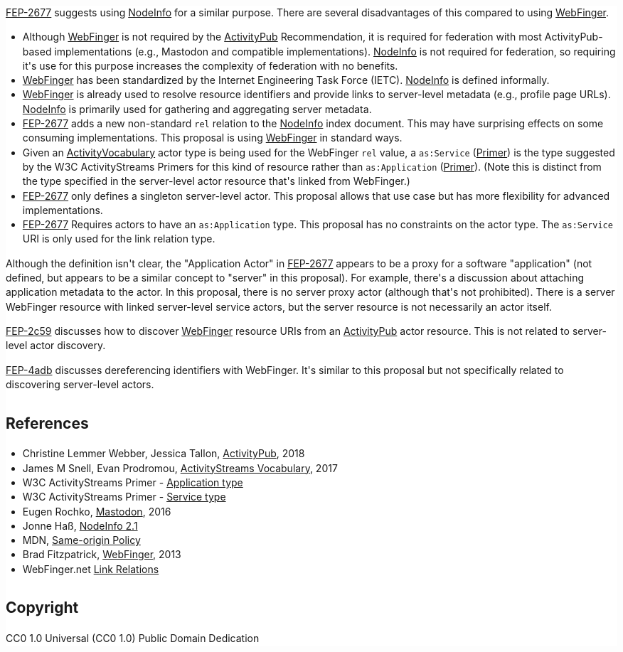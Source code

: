 [FEP-2677] suggests using [NodeInfo] for a similar purpose. There are several disadvantages of this compared to using [WebFinger]. 

* Although [WebFinger] is not required by the [ActivityPub] Recommendation, it is required for federation with most ActivityPub-based implementations (e.g., Mastodon and compatible implementations). [NodeInfo] is not required for federation, so requiring it's use for this purpose increases the complexity of federation with no benefits.
* [WebFinger] has been standardized by the Internet Engineering Task Force (IETC). [NodeInfo] is defined informally.
* [WebFinger] is already used to resolve resource identifiers and provide links to server-level metadata (e.g., profile page URLs). [NodeInfo] is primarily used for gathering and aggregating server metadata.
* [FEP-2677] adds a new non-standard `rel` relation to the [NodeInfo] index document. This may have surprising effects on some consuming implementations. This proposal is using [WebFinger] in standard ways.
* Given an [ActivityVocabulary] actor type is being used for the WebFinger `rel` value, a `as:Service` ([Primer][ActivityPubService]) is the type suggested by the W3C ActivityStreams Primers for this kind of resource rather than `as:Application` ([Primer][ActivityPubApp]). (Note this is distinct from the type specified in the server-level actor resource that's linked from WebFinger.)
* [FEP-2677] only defines a singleton server-level actor. This proposal allows that use case but has more flexibility for advanced implementations.
* [FEP-2677] Requires actors to have an `as:Application` type. This proposal has no constraints on the actor type. The `as:Service` URI is only used for the link relation type.
  
Although the definition isn't clear, the "Application Actor" in [FEP-2677] appears to be a proxy for a software "application" (not defined, but appears to be a similar concept to "server" in this proposal). For example, there's a discussion about attaching application metadata to the actor. In this proposal, there is no server proxy actor (although that's not prohibited). There is a server WebFinger resource with linked server-level service actors, but the server resource is not necessarily an actor itself.

[FEP-2c59] discusses how to discover [WebFinger] resource URIs from an [ActivityPub] actor resource. This is not related to server-level actor discovery.

[FEP-4adb] discusses dereferencing identifiers with WebFinger. It's similar to this proposal but not specifically related to discovering server-level actors.

## References

- Christine Lemmer Webber, Jessica Tallon, [ActivityPub], 2018
- James M Snell, Evan Prodromou, [ActivityStreams Vocabulary][ActivityVocabulary], 2017
- W3C ActivityStreams Primer - [Application type][ActivityPubApp]
- W3C ActivityStreams Primer - [Service type][ActivityPubService]
- Eugen Rochko, [Mastodon], 2016
- Jonne Haß, [NodeInfo 2.1][NodeInfo]
- MDN, [Same-origin Policy][SameOriginPolicy]
- Brad Fitzpatrick, [WebFinger], 2013
- WebFinger\.net [Link Relations][WebFingerRels]

## Copyright

CC0 1.0 Universal (CC0 1.0) Public Domain Dedication


[ActivityPub]: https://www.w3.org/TR/activitypub/ "The ActivityPub protocol is a decentralized social networking protocol based upon the ActivityStreams 2.0 data format. It provides a client to server API for creating, updating and deleting content, as well as a federated server to server API for delivering notifications and content."
[ActivityVocabulary]: https://www.w3.org/TR/activitystreams-vocabulary "This specification describes the Activity vocabulary. It is intended to be used in the context of the ActivityStreams 2.0 format and provides a foundational vocabulary for activity structures, and specific activity types."
[ActivityPubApp]: https://www.w3.org/wiki/Activity_Streams/Primer/Application_type "W3c AS2 Primer for the Application type"
[ActivityPubService]: https://www.w3.org/wiki/Activity_Streams/Primer/Service_type "W3c AS2 Primer for the Service type"
[InstanceActor]: https://seb.jambor.dev/posts/understanding-activitypub-part-4-threads/#the-instance-actor "This article documents some request sequences for authorized fetch loops. The article mistakenly associates this behavior with ActivityPub, although it's a non-ActivityPub quirk mostly based on Mastodon implementation designs."
[InstanceActorIssue]: https://github.com/mastodon/mastodon/issues/10453 "Original GitHub issue associated with adding an instance-wide actor to Mastodon."
[Mastodon]: https://joinmastodon.org/ "Self-hosted, globally interconnected microblogging software"
[NodeInfo]: http://nodeinfo.diaspora.software/protocol.html "NodeInfo defines a standardized way to expose metadata about an installation of a distributed social network"
[Pleroma]: https://pleroma.social/ "Pleroma is a microblogging server software that can federate (i.e., exchange messages with) other servers that support the same federation standards (OStatus and ActivityPub)."
[SameOriginPolicy]: https://developer.mozilla.org/en-US/docs/Web/Security/Same-origin_policy "The same-origin policy is a critical security mechanism that restricts how a document or script loaded by one origin can interact with a resource from another origin."
[WebFinger]: https://tools.ietf.org/html/rfc7033 "Protocol for discovering information about people or other entities on the Internet using standard HTTP methods"
[WebFingerRels]: https://webfinger.net/rel "WebFinger link relations defined at webfinger.net"
[FEP-2677]: ../2677/fep-2677.md "FEP-2677: Identifying the Application Actor"
[FEP-2c59]: ../2c59/fep-2c59.md "FEP-2c59: Discovery of a Webfinger address from an ActivityPub actor"
[FEP-4adb]: ../4adb/fep-4adb.md "FEP-4adb: Dereferencing identifiers with webfinger"